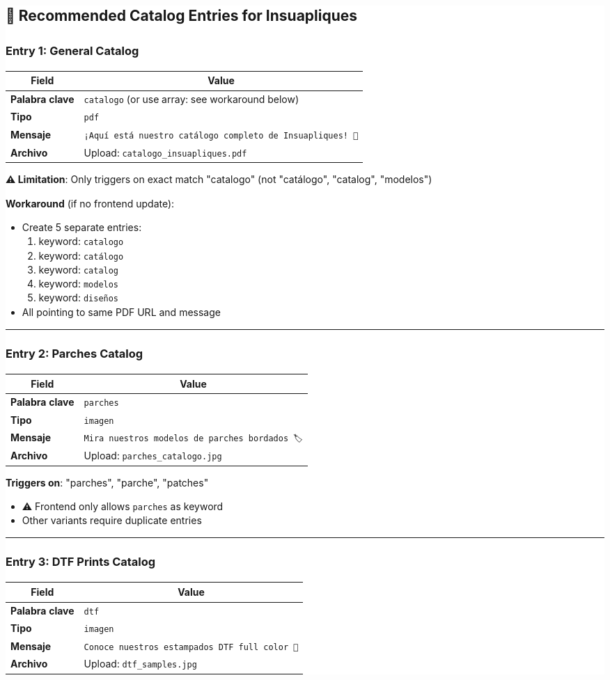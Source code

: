
## 🎯 **Recommended Catalog Entries for Insuapliques**

### **Entry 1: General Catalog**

| Field | Value |
|-------|-------|
| **Palabra clave** | `catalogo` (or use array: see workaround below) |
| **Tipo** | `pdf` |
| **Mensaje** | `¡Aquí está nuestro catálogo completo de Insuapliques! 📘` |
| **Archivo** | Upload: `catalogo_insuapliques.pdf` |

**⚠️ Limitation**: Only triggers on exact match "catalogo" (not "catálogo", "catalog", "modelos")

**Workaround** (if no frontend update):
- Create 5 separate entries:
  1. keyword: `catalogo`
  2. keyword: `catálogo`
  3. keyword: `catalog`
  4. keyword: `modelos`
  5. keyword: `diseños`
- All pointing to same PDF URL and message

---

### **Entry 2: Parches Catalog**

| Field | Value |
|-------|-------|
| **Palabra clave** | `parches` |
| **Tipo** | `imagen` |
| **Mensaje** | `Mira nuestros modelos de parches bordados 🏷️` |
| **Archivo** | Upload: `parches_catalogo.jpg` |

**Triggers on**: "parches", "parche", "patches"
- ⚠️ Frontend only allows `parches` as keyword
- Other variants require duplicate entries

---

### **Entry 3: DTF Prints Catalog**

| Field | Value |
|-------|-------|
| **Palabra clave** | `dtf` |
| **Tipo** | `imagen` |
| **Mensaje** | `Conoce nuestros estampados DTF full color 🎨` |
| **Archivo** | Upload: `dtf_samples.jpg` |
